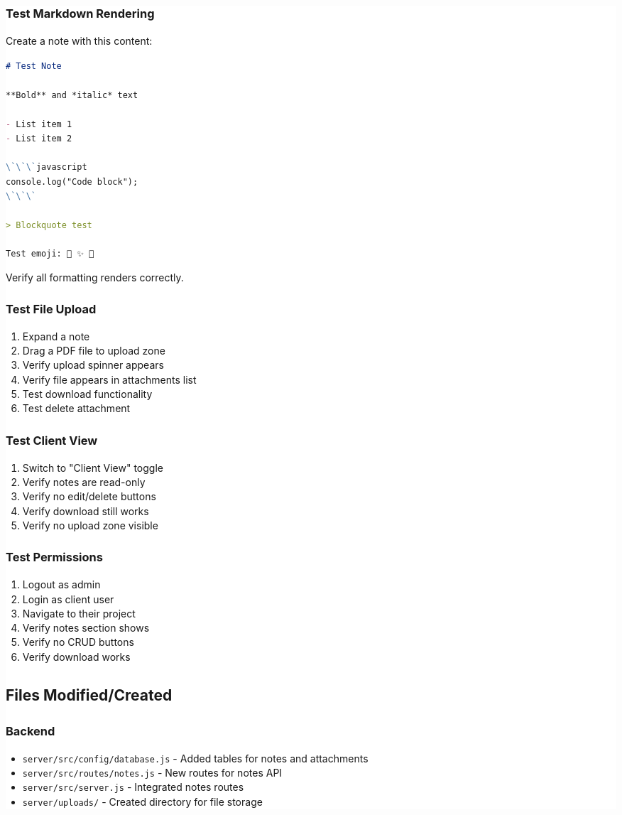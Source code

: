 ### Test Markdown Rendering
Create a note with this content:
```markdown
# Test Note

**Bold** and *italic* text

- List item 1
- List item 2

\`\`\`javascript
console.log("Code block");
\`\`\`

> Blockquote test

Test emoji: 🎉 ✨ 🚀
```

Verify all formatting renders correctly.

### Test File Upload
1. Expand a note
2. Drag a PDF file to upload zone
3. Verify upload spinner appears
4. Verify file appears in attachments list
5. Test download functionality
6. Test delete attachment

### Test Client View
1. Switch to "Client View" toggle
2. Verify notes are read-only
3. Verify no edit/delete buttons
4. Verify download still works
5. Verify no upload zone visible

### Test Permissions
1. Logout as admin
2. Login as client user
3. Navigate to their project
4. Verify notes section shows
5. Verify no CRUD buttons
6. Verify download works

## Files Modified/Created

### Backend
- `server/src/config/database.js` - Added tables for notes and attachments
- `server/src/routes/notes.js` - New routes for notes API
- `server/src/server.js` - Integrated notes routes
- `server/uploads/` - Created directory for file storage
